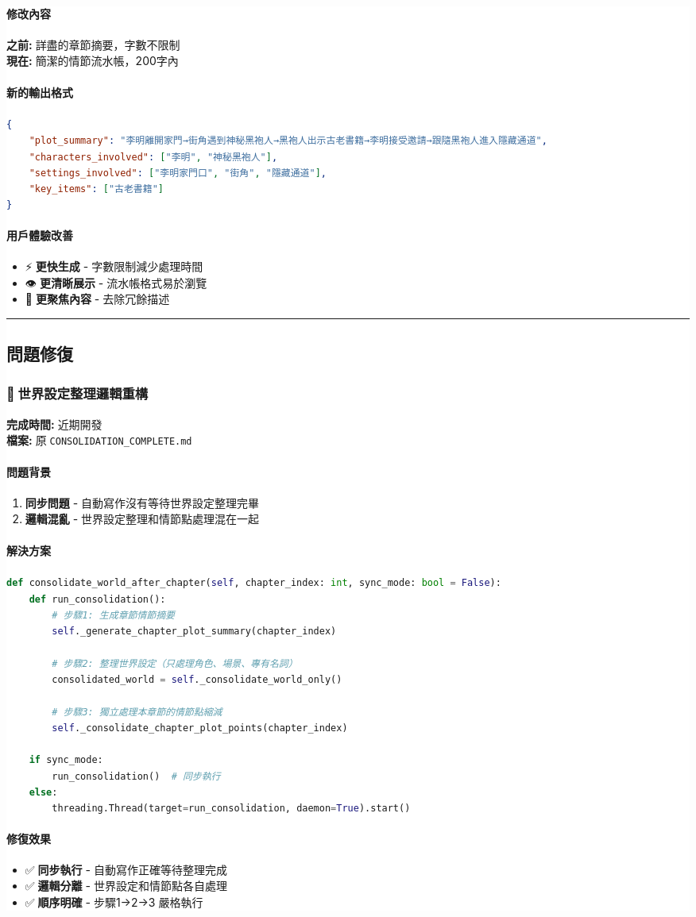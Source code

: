 #### 修改內容
**之前:** 詳盡的章節摘要，字數不限制  
**現在:** 簡潔的情節流水帳，200字內

#### 新的輸出格式
```json
{
    "plot_summary": "李明離開家門→街角遇到神秘黑袍人→黑袍人出示古老書籍→李明接受邀請→跟隨黑袍人進入隱藏通道",
    "characters_involved": ["李明", "神秘黑袍人"],
    "settings_involved": ["李明家門口", "街角", "隱藏通道"],
    "key_items": ["古老書籍"]
}
```

#### 用戶體驗改善
- ⚡ **更快生成** - 字數限制減少處理時間
- 👁️ **更清晰展示** - 流水帳格式易於瀏覽
- 🎯 **更聚焦內容** - 去除冗餘描述

---

## 問題修復

### 🔧 世界設定整理邏輯重構

**完成時間:** 近期開發  
**檔案:** 原 `CONSOLIDATION_COMPLETE.md`

#### 問題背景
1. **同步問題** - 自動寫作沒有等待世界設定整理完畢
2. **邏輯混亂** - 世界設定整理和情節點處理混在一起

#### 解決方案
```python
def consolidate_world_after_chapter(self, chapter_index: int, sync_mode: bool = False):
    def run_consolidation():
        # 步驟1: 生成章節情節摘要
        self._generate_chapter_plot_summary(chapter_index)
        
        # 步驟2: 整理世界設定（只處理角色、場景、專有名詞）
        consolidated_world = self._consolidate_world_only()
        
        # 步驟3: 獨立處理本章節的情節點縮減
        self._consolidate_chapter_plot_points(chapter_index)
    
    if sync_mode:
        run_consolidation()  # 同步執行
    else:
        threading.Thread(target=run_consolidation, daemon=True).start()
```

#### 修復效果
- ✅ **同步執行** - 自動寫作正確等待整理完成
- ✅ **邏輯分離** - 世界設定和情節點各自處理
- ✅ **順序明確** - 步驟1→2→3 嚴格執行
